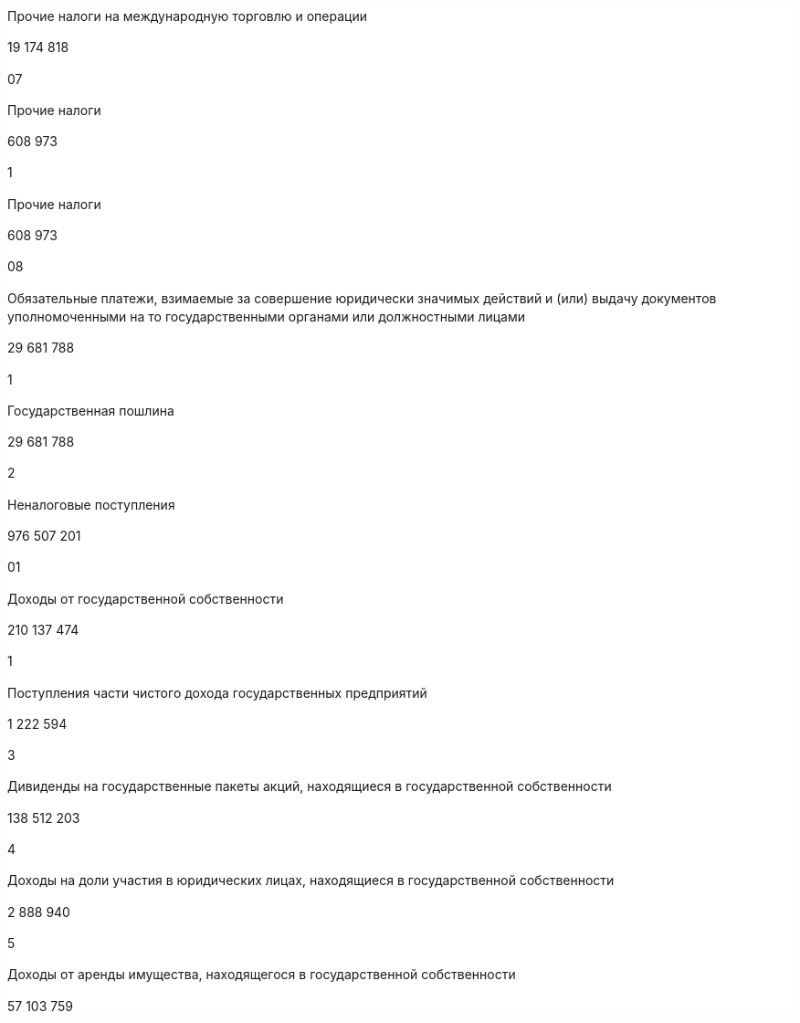 Прочие налоги на международную торговлю и операции

19 174 818

07

Прочие налоги

608 973

1

Прочие налоги

608 973

08

Обязательные платежи, взимаемые за совершение юридически значимых действий и (или) выдачу документов уполномоченными на то государственными органами или должностными лицами

29 681 788

1

Государственная пошлина

29 681 788

2

Неналоговые поступления

976 507 201

01

Доходы от государственной собственности

210 137 474

1

Поступления части чистого дохода государственных предприятий

1 222 594

3

Дивиденды на государственные пакеты акций, находящиеся в государственной собственности

138 512 203

4

Доходы на доли участия в юридических лицах, находящиеся в государственной собственности

2 888 940

5

Доходы от аренды имущества, находящегося в государственной собственности

57 103 759
